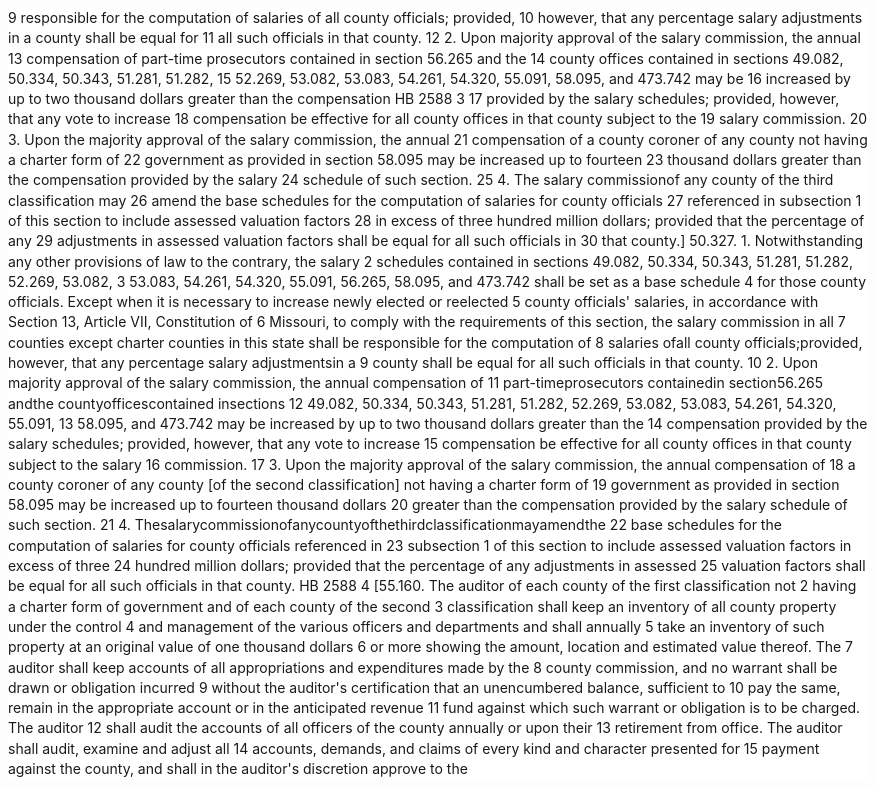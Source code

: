 9 responsible for the computation of salaries of all county officials; provided,
10 however, that any percentage salary adjustments in a county shall be equal for
11 all such officials in that county.
12 2. Upon majority approval of the salary commission, the annual
13 compensation of part-time prosecutors contained in section 56.265 and the
14 county offices contained in sections 49.082, 50.334, 50.343, 51.281, 51.282,
15 52.269, 53.082, 53.083, 54.261, 54.320, 55.091, 58.095, and 473.742 may be
16 increased by up to two thousand dollars greater than the compensation
HB 2588 3
17 provided by the salary schedules; provided, however, that any vote to increase
18 compensation be effective for all county offices in that county subject to the
19 salary commission.
20 3. Upon the majority approval of the salary commission, the annual
21 compensation of a county coroner of any county not having a charter form of
22 government as provided in section 58.095 may be increased up to fourteen
23 thousand dollars greater than the compensation provided by the salary
24 schedule of such section.
25 4. The salary commissionof any county of the third classification may
26 amend the base schedules for the computation of salaries for county officials
27 referenced in subsection 1 of this section to include assessed valuation factors
28 in excess of three hundred million dollars; provided that the percentage of any
29 adjustments in assessed valuation factors shall be equal for all such officials in
30 that county.]
50.327. 1. Notwithstanding any other provisions of law to the contrary, the salary
2 schedules contained in sections 49.082, 50.334, 50.343, 51.281, 51.282, 52.269, 53.082,
3 53.083, 54.261, 54.320, 55.091, 56.265, 58.095, and 473.742 shall be set as a base schedule
4 for those county officials. Except when it is necessary to increase newly elected or reelected
5 county officials' salaries, in accordance with Section 13, Article VII, Constitution of
6 Missouri, to comply with the requirements of this section, the salary commission in all
7 counties except charter counties in this state shall be responsible for the computation of
8 salaries ofall county officials;provided, however, that any percentage salary adjustmentsin a
9 county shall be equal for all such officials in that county.
10 2. Upon majority approval of the salary commission, the annual compensation of
11 part-timeprosecutors containedin section56.265 andthe countyofficescontained insections
12 49.082, 50.334, 50.343, 51.281, 51.282, 52.269, 53.082, 53.083, 54.261, 54.320, 55.091,
13 58.095, and 473.742 may be increased by up to two thousand dollars greater than the
14 compensation provided by the salary schedules; provided, however, that any vote to increase
15 compensation be effective for all county offices in that county subject to the salary
16 commission.
17 3. Upon the majority approval of the salary commission, the annual compensation of
18 a county coroner of any county [of the second classification] not having a charter form of
19 government as provided in section 58.095 may be increased up to fourteen thousand dollars
20 greater than the compensation provided by the salary schedule of such section.
21 4. Thesalarycommissionofanycountyofthethirdclassificationmayamendthe
22 base schedules for the computation of salaries for county officials referenced in
23 subsection 1 of this section to include assessed valuation factors in excess of three
24 hundred million dollars; provided that the percentage of any adjustments in assessed
25 valuation factors shall be equal for all such officials in that county.
HB 2588 4
[55.160. The auditor of each county of the first classification not
2 having a charter form of government and of each county of the second
3 classification shall keep an inventory of all county property under the control
4 and management of the various officers and departments and shall annually
5 take an inventory of such property at an original value of one thousand dollars
6 or more showing the amount, location and estimated value thereof. The
7 auditor shall keep accounts of all appropriations and expenditures made by the
8 county commission, and no warrant shall be drawn or obligation incurred
9 without the auditor's certification that an unencumbered balance, sufficient to
10 pay the same, remain in the appropriate account or in the anticipated revenue
11 fund against which such warrant or obligation is to be charged. The auditor
12 shall audit the accounts of all officers of the county annually or upon their
13 retirement from office. The auditor shall audit, examine and adjust all
14 accounts, demands, and claims of every kind and character presented for
15 payment against the county, and shall in the auditor's discretion approve to the